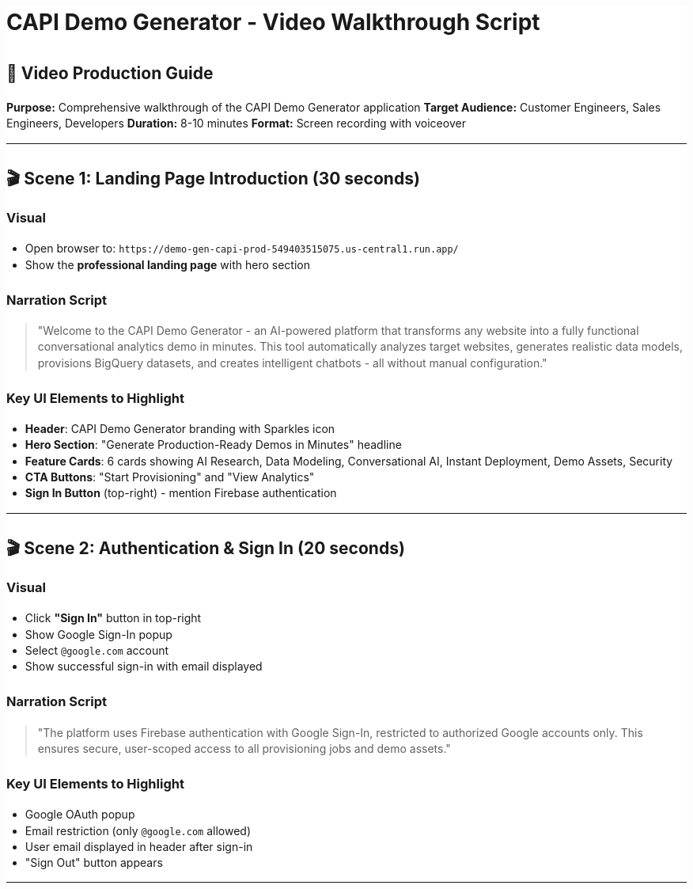 # CAPI Demo Generator - Video Walkthrough Script

## 📝 Video Production Guide
**Purpose:** Comprehensive walkthrough of the CAPI Demo Generator application
**Target Audience:** Customer Engineers, Sales Engineers, Developers
**Duration:** 8-10 minutes
**Format:** Screen recording with voiceover

---

## 🎬 Scene 1: Landing Page Introduction (30 seconds)

### Visual
- Open browser to: `https://demo-gen-capi-prod-549403515075.us-central1.run.app/`
- Show the **professional landing page** with hero section

### Narration Script
> "Welcome to the CAPI Demo Generator - an AI-powered platform that transforms any website into a fully functional conversational analytics demo in minutes. This tool automatically analyzes target websites, generates realistic data models, provisions BigQuery datasets, and creates intelligent chatbots - all without manual configuration."

### Key UI Elements to Highlight
- **Header**: CAPI Demo Generator branding with Sparkles icon
- **Hero Section**: "Generate Production-Ready Demos in Minutes" headline
- **Feature Cards**: 6 cards showing AI Research, Data Modeling, Conversational AI, Instant Deployment, Demo Assets, Security
- **CTA Buttons**: "Start Provisioning" and "View Analytics"
- **Sign In Button** (top-right) - mention Firebase authentication

---

## 🎬 Scene 2: Authentication & Sign In (20 seconds)

### Visual
- Click **"Sign In"** button in top-right
- Show Google Sign-In popup
- Select `@google.com` account
- Show successful sign-in with email displayed

### Narration Script
> "The platform uses Firebase authentication with Google Sign-In, restricted to authorized Google accounts only. This ensures secure, user-scoped access to all provisioning jobs and demo assets."

### Key UI Elements to Highlight
- Google OAuth popup
- Email restriction (only `@google.com` allowed)
- User email displayed in header after sign-in
- "Sign Out" button appears

---